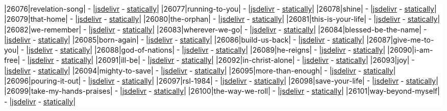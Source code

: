 |26076|revelation-song| - |[jsdelivr](https://cdn.jsdelivr.net/gh/dbchord/c8-1-3/25001-30000/26001-26500/revelation-song.png) - [statically](https://cdn.statically.io/gh/dbchord/c8-1-3/i/25001-30000/26001-26500/revelation-song.png)|
|26077|running-to-you| - |[jsdelivr](https://cdn.jsdelivr.net/gh/dbchord/c8-1-3/25001-30000/26001-26500/running-to-you.png) - [statically](https://cdn.statically.io/gh/dbchord/c8-1-3/i/25001-30000/26001-26500/running-to-you.png)|
|26078|shine| - |[jsdelivr](https://cdn.jsdelivr.net/gh/dbchord/c8-1-3/25001-30000/26001-26500/shine.png) - [statically](https://cdn.statically.io/gh/dbchord/c8-1-3/i/25001-30000/26001-26500/shine.png)|
|26079|that-home| - |[jsdelivr](https://cdn.jsdelivr.net/gh/dbchord/c8-1-3/25001-30000/26001-26500/that-home.png) - [statically](https://cdn.statically.io/gh/dbchord/c8-1-3/i/25001-30000/26001-26500/that-home.png)|
|26080|the-orphan| - |[jsdelivr](https://cdn.jsdelivr.net/gh/dbchord/c8-1-3/25001-30000/26001-26500/the-orphan.png) - [statically](https://cdn.statically.io/gh/dbchord/c8-1-3/i/25001-30000/26001-26500/the-orphan.png)|
|26081|this-is-your-life| - |[jsdelivr](https://cdn.jsdelivr.net/gh/dbchord/c8-1-3/25001-30000/26001-26500/this-is-your-life.png) - [statically](https://cdn.statically.io/gh/dbchord/c8-1-3/i/25001-30000/26001-26500/this-is-your-life.png)|
|26082|we-remember| - |[jsdelivr](https://cdn.jsdelivr.net/gh/dbchord/c8-1-3/25001-30000/26001-26500/we-remember.png) - [statically](https://cdn.statically.io/gh/dbchord/c8-1-3/i/25001-30000/26001-26500/we-remember.png)|
|26083|wherever-we-go| - |[jsdelivr](https://cdn.jsdelivr.net/gh/dbchord/c8-1-3/25001-30000/26001-26500/wherever-we-go.png) - [statically](https://cdn.statically.io/gh/dbchord/c8-1-3/i/25001-30000/26001-26500/wherever-we-go.png)|
|26084|blessed-be-the-name| - |[jsdelivr](https://cdn.jsdelivr.net/gh/dbchord/c8-1-3/25001-30000/26001-26500/blessed-be-the-name.png) - [statically](https://cdn.statically.io/gh/dbchord/c8-1-3/i/25001-30000/26001-26500/blessed-be-the-name.png)|
|26085|born-again| - |[jsdelivr](https://cdn.jsdelivr.net/gh/dbchord/c8-1-3/25001-30000/26001-26500/born-again.png) - [statically](https://cdn.statically.io/gh/dbchord/c8-1-3/i/25001-30000/26001-26500/born-again.png)|
|26086|build-us-back| - |[jsdelivr](https://cdn.jsdelivr.net/gh/dbchord/c8-1-3/25001-30000/26001-26500/build-us-back.png) - [statically](https://cdn.statically.io/gh/dbchord/c8-1-3/i/25001-30000/26001-26500/build-us-back.png)|
|26087|give-me-to-you| - |[jsdelivr](https://cdn.jsdelivr.net/gh/dbchord/c8-1-3/25001-30000/26001-26500/give-me-to-you.png) - [statically](https://cdn.statically.io/gh/dbchord/c8-1-3/i/25001-30000/26001-26500/give-me-to-you.png)|
|26088|god-of-nations| - |[jsdelivr](https://cdn.jsdelivr.net/gh/dbchord/c8-1-3/25001-30000/26001-26500/god-of-nations.png) - [statically](https://cdn.statically.io/gh/dbchord/c8-1-3/i/25001-30000/26001-26500/god-of-nations.png)|
|26089|he-reigns| - |[jsdelivr](https://cdn.jsdelivr.net/gh/dbchord/c8-1-3/25001-30000/26001-26500/he-reigns.png) - [statically](https://cdn.statically.io/gh/dbchord/c8-1-3/i/25001-30000/26001-26500/he-reigns.png)|
|26090|i-am-free| - |[jsdelivr](https://cdn.jsdelivr.net/gh/dbchord/c8-1-3/25001-30000/26001-26500/i-am-free.png) - [statically](https://cdn.statically.io/gh/dbchord/c8-1-3/i/25001-30000/26001-26500/i-am-free.png)|
|26091|ill-be| - |[jsdelivr](https://cdn.jsdelivr.net/gh/dbchord/c8-1-3/25001-30000/26001-26500/ill-be.png) - [statically](https://cdn.statically.io/gh/dbchord/c8-1-3/i/25001-30000/26001-26500/ill-be.png)|
|26092|in-christ-alone| - |[jsdelivr](https://cdn.jsdelivr.net/gh/dbchord/c8-1-3/25001-30000/26001-26500/in-christ-alone.png) - [statically](https://cdn.statically.io/gh/dbchord/c8-1-3/i/25001-30000/26001-26500/in-christ-alone.png)|
|26093|joy| - |[jsdelivr](https://cdn.jsdelivr.net/gh/dbchord/c8-1-3/25001-30000/26001-26500/joy.png) - [statically](https://cdn.statically.io/gh/dbchord/c8-1-3/i/25001-30000/26001-26500/joy.png)|
|26094|mighty-to-save| - |[jsdelivr](https://cdn.jsdelivr.net/gh/dbchord/c8-1-3/25001-30000/26001-26500/mighty-to-save.png) - [statically](https://cdn.statically.io/gh/dbchord/c8-1-3/i/25001-30000/26001-26500/mighty-to-save.png)|
|26095|more-than-enough| - |[jsdelivr](https://cdn.jsdelivr.net/gh/dbchord/c8-1-3/25001-30000/26001-26500/more-than-enough.png) - [statically](https://cdn.statically.io/gh/dbchord/c8-1-3/i/25001-30000/26001-26500/more-than-enough.png)|
|26096|pouring-it-out| - |[jsdelivr](https://cdn.jsdelivr.net/gh/dbchord/c8-1-3/25001-30000/26001-26500/pouring-it-out.png) - [statically](https://cdn.statically.io/gh/dbchord/c8-1-3/i/25001-30000/26001-26500/pouring-it-out.png)|
|26097|rsl-1984| - |[jsdelivr](https://cdn.jsdelivr.net/gh/dbchord/c8-1-3/25001-30000/26001-26500/rsl-1984.png) - [statically](https://cdn.statically.io/gh/dbchord/c8-1-3/i/25001-30000/26001-26500/rsl-1984.png)|
|26098|save-your-life| - |[jsdelivr](https://cdn.jsdelivr.net/gh/dbchord/c8-1-3/25001-30000/26001-26500/save-your-life.png) - [statically](https://cdn.statically.io/gh/dbchord/c8-1-3/i/25001-30000/26001-26500/save-your-life.png)|
|26099|take-my-hands-praises| - |[jsdelivr](https://cdn.jsdelivr.net/gh/dbchord/c8-1-3/25001-30000/26001-26500/take-my-hands-praises.png) - [statically](https://cdn.statically.io/gh/dbchord/c8-1-3/i/25001-30000/26001-26500/take-my-hands-praises.png)|
|26100|the-way-we-roll| - |[jsdelivr](https://cdn.jsdelivr.net/gh/dbchord/c8-1-3/25001-30000/26001-26500/the-way-we-roll.png) - [statically](https://cdn.statically.io/gh/dbchord/c8-1-3/i/25001-30000/26001-26500/the-way-we-roll.png)|
|26101|way-beyond-myself| - |[jsdelivr](https://cdn.jsdelivr.net/gh/dbchord/c8-1-3/25001-30000/26001-26500/way-beyond-myself.png) - [statically](https://cdn.statically.io/gh/dbchord/c8-1-3/i/25001-30000/26001-26500/way-beyond-myself.png)|